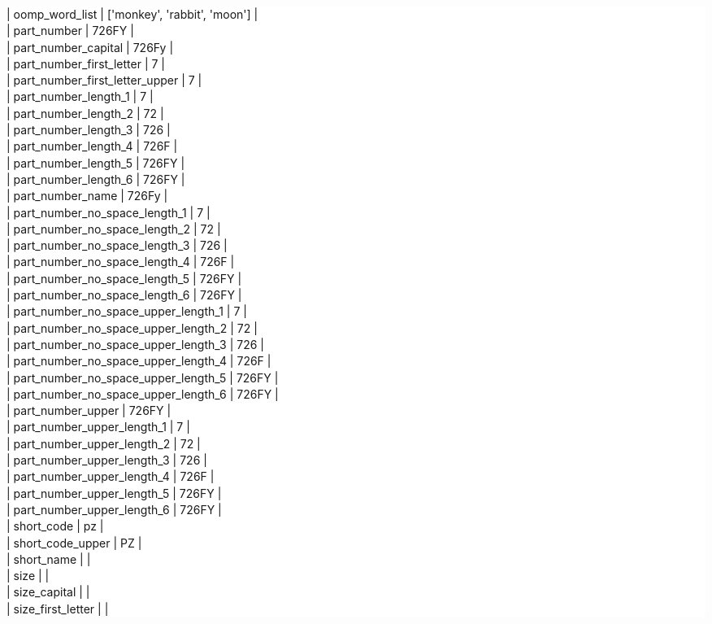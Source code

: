 | oomp_word_list | ['monkey', 'rabbit', 'moon'] |  
| part_number | 726FY |  
| part_number_capital | 726Fy |  
| part_number_first_letter | 7 |  
| part_number_first_letter_upper | 7 |  
| part_number_length_1 | 7 |  
| part_number_length_2 | 72 |  
| part_number_length_3 | 726 |  
| part_number_length_4 | 726F |  
| part_number_length_5 | 726FY |  
| part_number_length_6 | 726FY |  
| part_number_name | 726Fy |  
| part_number_no_space_length_1 | 7 |  
| part_number_no_space_length_2 | 72 |  
| part_number_no_space_length_3 | 726 |  
| part_number_no_space_length_4 | 726F |  
| part_number_no_space_length_5 | 726FY |  
| part_number_no_space_length_6 | 726FY |  
| part_number_no_space_upper_length_1 | 7 |  
| part_number_no_space_upper_length_2 | 72 |  
| part_number_no_space_upper_length_3 | 726 |  
| part_number_no_space_upper_length_4 | 726F |  
| part_number_no_space_upper_length_5 | 726FY |  
| part_number_no_space_upper_length_6 | 726FY |  
| part_number_upper | 726FY |  
| part_number_upper_length_1 | 7 |  
| part_number_upper_length_2 | 72 |  
| part_number_upper_length_3 | 726 |  
| part_number_upper_length_4 | 726F |  
| part_number_upper_length_5 | 726FY |  
| part_number_upper_length_6 | 726FY |  
| short_code | pz |  
| short_code_upper | PZ |  
| short_name |  |  
| size |  |  
| size_capital |  |  
| size_first_letter |  |  